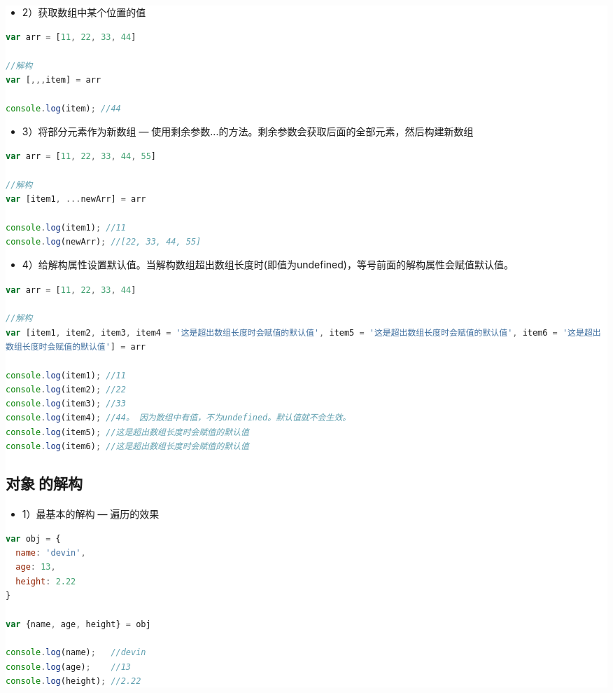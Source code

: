
- 2）获取数组中某个位置的值

```JavaScript
var arr = [11, 22, 33, 44]

//解构
var [,,,item] = arr

console.log(item); //44
```


- 3）将部分元素作为新数组   — 使用剩余参数...的方法。剩余参数会获取后面的全部元素，然后构建新数组

```JavaScript
var arr = [11, 22, 33, 44, 55]

//解构
var [item1, ...newArr] = arr

console.log(item1); //11
console.log(newArr); //[22, 33, 44, 55] 
```


- 4）给解构属性设置默认值。当解构数组超出数组长度时(即值为undefined)，等号前面的解构属性会赋值默认值。

```JavaScript
var arr = [11, 22, 33, 44]

//解构
var [item1, item2, item3, item4 = '这是超出数组长度时会赋值的默认值', item5 = '这是超出数组长度时会赋值的默认值', item6 = '这是超出数组长度时会赋值的默认值'] = arr

console.log(item1); //11
console.log(item2); //22
console.log(item3); //33
console.log(item4); //44。 因为数组中有值，不为undefined。默认值就不会生效。
console.log(item5); //这是超出数组长度时会赋值的默认值
console.log(item6); //这是超出数组长度时会赋值的默认值

```


## 对象 的解构

- 1）最基本的解构 — 遍历的效果

```JavaScript
var obj = {
  name: 'devin',
  age: 13,
  height: 2.22
}

var {name, age, height} = obj

console.log(name);   //devin
console.log(age);    //13
console.log(height); //2.22
```


  [name + '112233']: '这是添加的属性值'